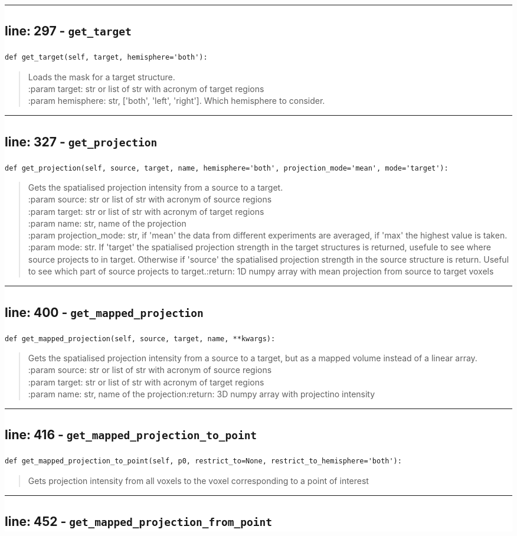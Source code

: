 --------
## line: 297 - `get_target`
  
```  
def get_target(self, target, hemisphere='both'):
```
>Loads the mask for a target structure.    
:param target: str or list of str with acronym of target regions  
:param hemisphere: str, ['both', 'left', 'right']. Which hemisphere to consider.

--------
## line: 327 - `get_projection`
  
```  
def get_projection(self, source, target, name, hemisphere='both', projection_mode='mean', mode='target'):
```
>Gets the spatialised projection intensity from a source to a target.   
:param source: str or list of str with acronym of source regions  
:param target: str or list of str with acronym of target regions  
:param name: str, name of the projection  
:param projection_mode: str, if 'mean' the data from different experiments are averaged,                     if 'max' the highest value is taken.  
:param mode: str. If 'target' the spatialised projection strength in the target structures is returned, usefule        to see where source projects to in target. Otherwise if 'source' the spatialised projection strength in        the source structure is return. Useful to see which part of source projects to target.:return: 1D numpy array with mean projection from source to target voxels

--------
## line: 400 - `get_mapped_projection`
  
```  
def get_mapped_projection(self, source, target, name, **kwargs):
```
>Gets the spatialised projection intensity from a source to a target, but as a mapped volume instead of a linear array.   
:param source: str or list of str with acronym of source regions  
:param target: str or list of str with acronym of target regions  
:param name: str, name of the projection:return: 3D numpy array with projectino intensity

--------
## line: 416 - `get_mapped_projection_to_point`
  
```  
def get_mapped_projection_to_point(self, p0, restrict_to=None, restrict_to_hemisphere='both'):
```
>Gets projection intensity from all voxels to the voxel corresponding to a point of interest

--------
## line: 452 - `get_mapped_projection_from_point`
  
